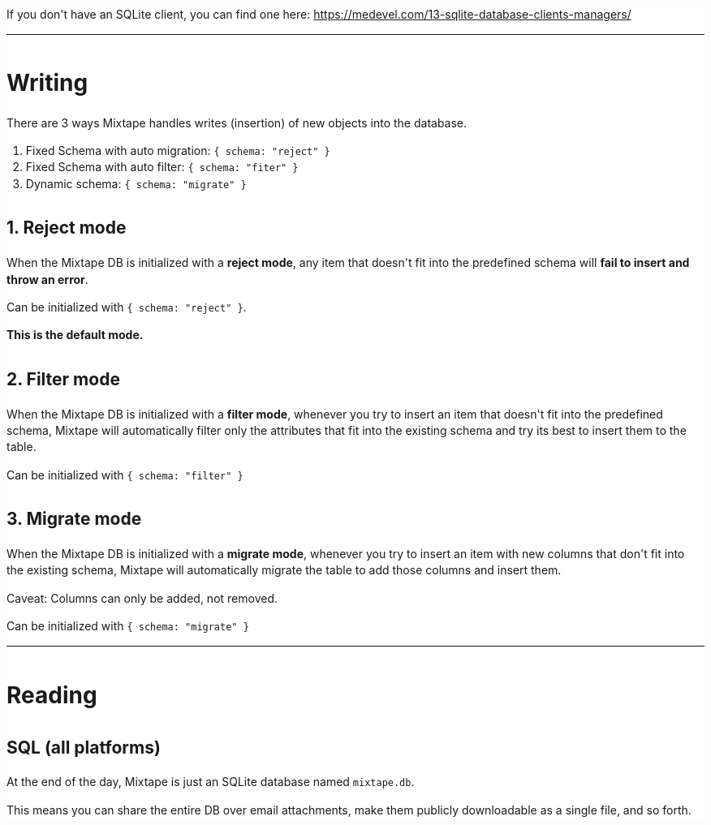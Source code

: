 If you don't have an SQLite client, you can find one here: https://medevel.com/13-sqlite-database-clients-managers/


---

# Writing

There are 3 ways Mixtape handles writes (insertion) of new objects into the database.

1. Fixed Schema with auto migration: `{ schema: "reject" }`
2. Fixed Schema with auto filter: `{ schema: "fiter" }`
3. Dynamic schema: `{ schema: "migrate" }`

## 1. Reject mode

When the Mixtape DB is initialized with a **reject mode**, any item that doesn't fit into the predefined schema will **fail to insert and throw an error**.

Can be initialized with `{ schema: "reject" }`. 

**This is the default mode.**

## 2. Filter mode

When the Mixtape DB is initialized with a **filter mode**, whenever you try to insert an item that doesn't fit into the predefined schema, Mixtape will automatically filter only the attributes that fit into the existing schema and try its best to insert them to the table.

Can be initialized with `{ schema: "filter" }`

## 3. Migrate mode

When the Mixtape DB is initialized with a **migrate mode**, whenever you try to insert an item with new columns that don't fit into the existing schema, Mixtape will automatically migrate the table to add those columns and insert them.

Caveat: Columns can only be added, not removed.

Can be initialized with `{ schema: "migrate" }`


---

# Reading

## SQL (all platforms)

At the end of the day, Mixtape is just an SQLite database named `mixtape.db`.

This means you can share the entire DB over email attachments, make them publicly downloadable as a single file, and so forth.

